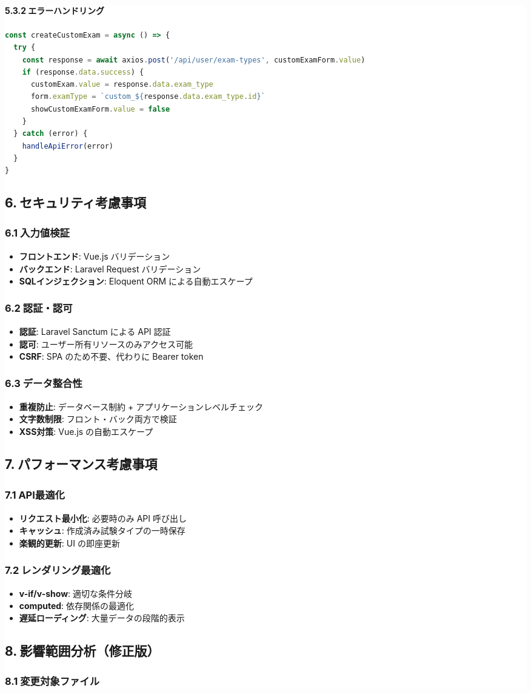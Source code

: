 #### 5.3.2 エラーハンドリング
```javascript
const createCustomExam = async () => {
  try {
    const response = await axios.post('/api/user/exam-types', customExamForm.value)
    if (response.data.success) {
      customExam.value = response.data.exam_type
      form.examType = `custom_${response.data.exam_type.id}`
      showCustomExamForm.value = false
    }
  } catch (error) {
    handleApiError(error)
  }
}
```

## 6. セキュリティ考慮事項

### 6.1 入力値検証
- **フロントエンド**: Vue.js バリデーション
- **バックエンド**: Laravel Request バリデーション
- **SQLインジェクション**: Eloquent ORM による自動エスケープ

### 6.2 認証・認可
- **認証**: Laravel Sanctum による API 認証
- **認可**: ユーザー所有リソースのみアクセス可能
- **CSRF**: SPA のため不要、代わりに Bearer token

### 6.3 データ整合性
- **重複防止**: データベース制約 + アプリケーションレベルチェック
- **文字数制限**: フロント・バック両方で検証
- **XSS対策**: Vue.js の自動エスケープ

## 7. パフォーマンス考慮事項

### 7.1 API最適化
- **リクエスト最小化**: 必要時のみ API 呼び出し
- **キャッシュ**: 作成済み試験タイプの一時保存
- **楽観的更新**: UI の即座更新

### 7.2 レンダリング最適化
- **v-if/v-show**: 適切な条件分岐
- **computed**: 依存関係の最適化
- **遅延ローディング**: 大量データの段階的表示

## 8. 影響範囲分析（修正版）

### 8.1 変更対象ファイル
